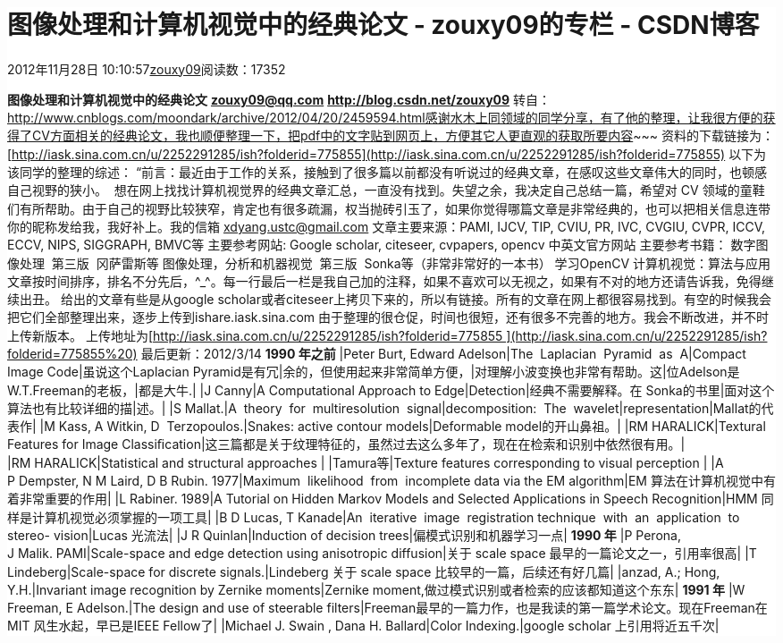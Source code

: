 
# 图像处理和计算机视觉中的经典论文 - zouxy09的专栏 - CSDN博客


2012年11月28日 10:10:57[zouxy09](https://me.csdn.net/zouxy09)阅读数：17352


**图像处理和计算机视觉中的经典论文**
**zouxy09@qq.com**
**http://blog.csdn.net/zouxy09**
转自：http://www.cnblogs.com/moondark/archive/2012/04/20/2459594.html感谢水木上同领域的同学分享，有了他的整理，让我很方便的获得了CV方面相关的经典论文，我也顺便整理一下，把pdf中的文字贴到网页上，方便其它人更直观的获取所要内容~~~
资料的下载链接为：[http://iask.sina.com.cn/u/2252291285/ish?folderid=775855](http://iask.sina.com.cn/u/2252291285/ish?folderid=775855)
以下为该同学的整理的综述：
“前言：最近由于工作的关系，接触到了很多篇以前都没有听说过的经典文章，在感叹这些文章伟大的同时，也顿感自己视野的狭小。  想在网上找找计算机视觉界的经典文章汇总，一直没有找到。失望之余，我决定自己总结一篇，希望对 CV 领域的童鞋们有所帮助。由于自己的视野比较狭窄，肯定也有很多疏漏，权当抛砖引玉了，如果你觉得哪篇文章是非常经典的，也可以把相关信息连带你的昵称发给我，我好补上。我的信箱 xdyang.ustc@gmail.com
文章主要来源：PAMI, IJCV, TIP, CVIU, PR, IVC, CVGIU, CVPR, ICCV, ECCV, NIPS, SIGGRAPH, BMVC等
主要参考网站: Google scholar, citeseer, cvpapers, opencv 中英文官方网站
主要参考书籍：
数字图像处理  第三版  冈萨雷斯等
图像处理，分析和机器视觉  第三版  Sonka等（非常非常好的一本书）
学习OpenCV
计算机视觉：算法与应用
文章按时间排序，排名不分先后，^_^。每一行最后一栏是我自己加的注释，如果不喜欢可以无视之，如果有不对的地方还请告诉我，免得继续出丑。 给出的文章有些是从google scholar或者citeseer上拷贝下来的，所以有链接。所有的文章在网上都很容易找到。有空的时候我会把它们全部整理出来，逐步上传到ishare.iask.sina.com
由于整理的很仓促，时间也很短，还有很多不完善的地方。我会不断改进，并不时上传新版本。
上传地址为[http://iask.sina.com.cn/u/2252291285/ish?folderid=775855 ](http://iask.sina.com.cn/u/2252291285/ish?folderid=775855%20)
最后更新：2012/3/14
**1990 年之前**
|Peter Burt, Edward Adelson|The  Laplacian  Pyramid  as  A|Compact Image Code|虽说这个Laplacian Pyramid是有冗|余的，但使用起来非常简单方便，|对理解小波变换也非常有帮助。这|位Adelson是W.T.Freeman的老板，|都是大牛.|
|J Canny|A Computational Approach to Edge|Detection|经典不需要解释。在 Sonka的书里|面对这个算法也有比较详细的描|述。|
|S Mallat.|A  theory  for  multiresolution  signal|decomposition:  The  wavelet|representation|Mallat的代表作|
|M Kass, A Witkin, D  Terzopoulos.|Snakes: active contour models|Deformable model的开山鼻祖。|
|RM HARALICK|Textural Features for Image Classiﬁcation|这三篇都是关于纹理特征的，虽然过去这么多年了，现在在检索和识别中依然很有用。|
|RM HARALICK|Statistical and structural approaches
|
|Tamura等|Texture features corresponding to visual perception
|
|A P Dempster, N M Laird, D B Rubin. 1977|Maximum  likelihood  from  incomplete data via the EM algorithm|EM 算法在计算机视觉中有着非常重要的作用|
|L Rabiner. 1989|A Tutorial on Hidden Markov Models and Selected Applications in Speech Recognition|HMM 同样是计算机视觉必须掌握的一项工具|
|B D Lucas, T Kanade|An  iterative  image  registration technique  with  an  application  to stereo- vision|Lucas 光流法|
|J R Quinlan|Induction of decision trees|偏模式识别和机器学习一点|
**1990 年**
|P Perona, J Malik. PAMI|Scale-space and edge detection using anisotropic diffusion|关于 scale space 最早的一篇论文之一，引用率很高|
|T Lindeberg|Scale-space for discrete signals.|Lindeberg 关于 scale space 比较早的一篇，后续还有好几篇|
|anzad, A.; Hong, Y.H.|Invariant image recognition by Zernike moments|Zernike moment,做过模式识别或者检索的应该都知道这个东东|
**1991 年**
|W Freeman, E Adelson.|The design and use of steerable filters|Freeman最早的一篇力作，也是我读的第一篇学术论文。现在Freeman在 MIT 风生水起，早已是IEEE Fellow了|
|Michael J. Swain , Dana H. Ballard|Color Indexing.|google scholar 上引用将近五千次|